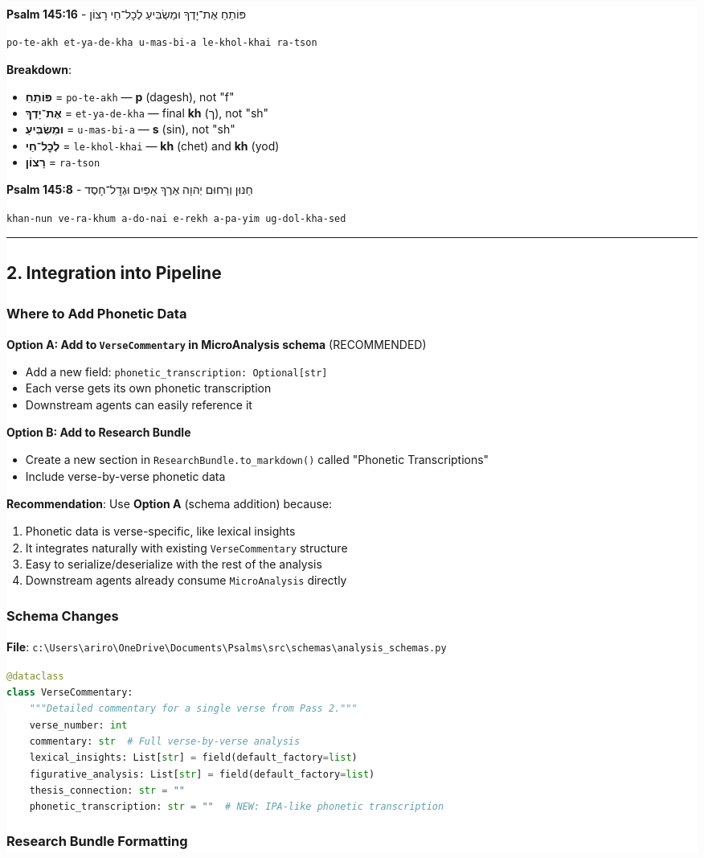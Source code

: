 **Psalm 145:16** - פּוֹתֵחַ אֶת־יָדֶךָ וּמַשְׂבִּיעַ לְכׇל־חַי רָצוֹן
```
po-te-akh et-ya-de-kha u-mas-bi-a le-khol-khai ra-tson
```
**Breakdown**:
- **פּוֹתֵחַ** = `po-te-akh` — **p** (dagesh), not "f"
- **אֶת־יָדֶךָ** = `et-ya-de-kha` — final **kh** (ך), not "sh"
- **וּמַשְׂבִּיעַ** = `u-mas-bi-a` — **s** (sin), not "sh"
- **לְכׇל־חַי** = `le-khol-khai` — **kh** (chet) and **kh** (yod)
- **רָצוֹן** = `ra-tson`

**Psalm 145:8** - חַנּוּן וְרַחוּם יְהוָה אֶרֶךְ אַפַּיִם וּגְדׇל־חָסֶד
```
khan-nun ve-ra-khum a-do-nai e-rekh a-pa-yim ug-dol-kha-sed
```

---

## 2. Integration into Pipeline

### Where to Add Phonetic Data

**Option A: Add to `VerseCommentary` in MicroAnalysis schema** (RECOMMENDED)
- Add a new field: `phonetic_transcription: Optional[str]`
- Each verse gets its own phonetic transcription
- Downstream agents can easily reference it

**Option B: Add to Research Bundle**
- Create a new section in `ResearchBundle.to_markdown()` called "Phonetic Transcriptions"
- Include verse-by-verse phonetic data

**Recommendation**: Use **Option A** (schema addition) because:
1. Phonetic data is verse-specific, like lexical insights
2. It integrates naturally with existing `VerseCommentary` structure
3. Easy to serialize/deserialize with the rest of the analysis
4. Downstream agents already consume `MicroAnalysis` directly

### Schema Changes

**File**: `c:\Users\ariro\OneDrive\Documents\Psalms\src\schemas\analysis_schemas.py`

```python
@dataclass
class VerseCommentary:
    """Detailed commentary for a single verse from Pass 2."""
    verse_number: int
    commentary: str  # Full verse-by-verse analysis
    lexical_insights: List[str] = field(default_factory=list)
    figurative_analysis: List[str] = field(default_factory=list)
    thesis_connection: str = ""
    phonetic_transcription: str = ""  # NEW: IPA-like phonetic transcription
```

### Research Bundle Formatting
